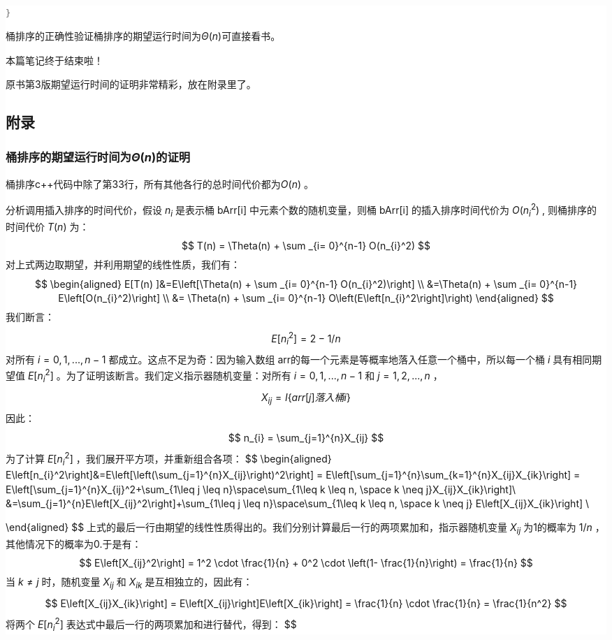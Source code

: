 ```c++
}
```

桶排序的正确性验证桶排序的期望运行时间为$\Theta(n)$可直接看书。

本篇笔记终于结束啦！

原书第3版期望运行时间的证明非常精彩，放在附录里了。

## 附录

### 桶排序的期望运行时间为$\Theta(n)$的证明

桶排序c++代码中除了第33行，所有其他各行的总时间代价都为$O(n)$ 。

分析调用插入排序的时间代价，假设 $n_{i}$ 是表示桶 bArr[i] 中元素个数的随机变量，则桶 bArr[i] 的插入排序时间代价为 $O(n_{i}^2)$ , 则桶排序的时间代价 $T(n)$ 为：
$$
T(n) = \Theta(n) + \sum _{i= 0}^{n-1} O(n_{i}^2)
$$
对上式两边取期望，并利用期望的线性性质，我们有：
$$
\begin{aligned}
E[T(n) ]&=E\left[\Theta(n) + \sum _{i= 0}^{n-1} O(n_{i}^2)\right] \\
     &=\Theta(n) + \sum _{i= 0}^{n-1} E\left[O(n_{i}^2)\right] \\
     &= \Theta(n) + \sum _{i= 0}^{n-1} O\left(E\left[n_{i}^2\right]\right)
\end{aligned}
$$
我们断言：
$$
E\left[n_{i}^2\right] = 2 - 1/n
$$
对所有 $i = 0, 1,..., n-1$ 都成立。这点不足为奇：因为输入数组 arr的每一个元素是等概率地落入任意一个桶中，所以每一个桶 $i$ 具有相同期望值 $E\left[n_{i}^2\right]$ 。为了证明该断言。我们定义指示器随机变量：对所有 $i = 0, 1,..., n-1$ 和 $j = 1, 2,..., n$ ，
$$
X_{ij} = I \left\{arr[j]落入桶i\right\}
$$
因此：
$$
n_{i} = \sum_{j=1}^{n}X_{ij}
$$
为了计算 $E\left[n_{i}^2\right]$ ，我们展开平方项，并重新组合各项：
$$
\begin{aligned} 
E\left[n_{i}^2\right]&=E\left[\left(\sum_{j=1}^{n}X_{ij}\right)^2\right] = E\left[\sum_{j=1}^{n}\sum_{k=1}^{n}X_{ij}X_{ik}\right]  = E\left[\sum_{j=1}^{n}X_{ij}^2+\sum_{1\leq j \leq n}\space\sum_{1\leq k \leq n, \space k \neq j}X_{ij}X_{ik}\right]\\
     &=\sum_{j=1}^{n}E\left[X_{ij}^2\right]+\sum_{1\leq j \leq n}\space\sum_{1\leq k \leq n, \space k \neq j}
     E\left[X_{ij}X_{ik}\right]  \\
   
\end{aligned}
$$
上式的最后一行由期望的线性性质得出的。我们分别计算最后一行的两项累加和，指示器随机变量 $X_{ij}$ 为1的概率为 $1/n$ ，其他情况下的概率为0.于是有：
$$
E\left[X_{ij}^2\right] = 1^2 \cdot \frac{1}{n} + 0^2 \cdot \left(1- \frac{1}{n}\right) =  \frac{1}{n}
$$
当 $k \ne j$ 时，随机变量 $X_{ij}$ 和 $X_{ik}$ 是互相独立的，因此有：
$$
E\left[X_{ij}X_{ik}\right] = E\left[X_{ij}\right]E\left[X_{ik}\right] =  \frac{1}{n} \cdot  \frac{1}{n} =  \frac{1}{n^2}
$$
将两个 $E\left[n_{i}^2\right]$ 表达式中最后一行的两项累加和进行替代，得到：
$$